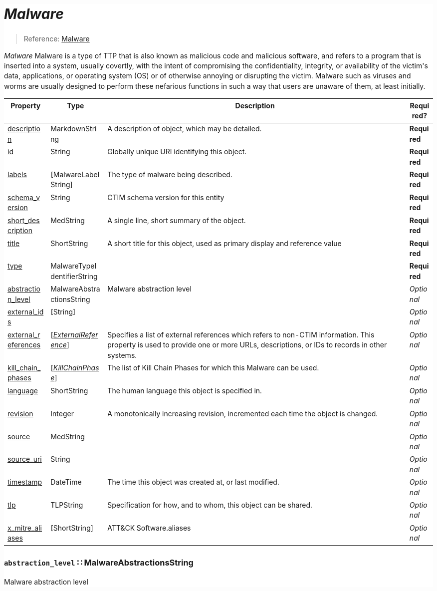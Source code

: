 <a id="map17"></a>
# *Malware*

> Reference: [Malware](https://docs.google.com/document/d/1IvkLxg_tCnICsatu2lyxKmWmh1gY2h8HUNssKIE-UIA/pub#h.s5l7katgbp09)

*Malware* Malware is a type of TTP that is also known as malicious code and malicious software, and refers to a program that is inserted into a system, usually covertly, with the intent of compromising the confidentiality, integrity, or availability of the victim's data, applications, or operating system (OS) or of otherwise annoying or disrupting the victim. Malware such as viruses and worms are usually designed to perform these nefarious functions in such a way that users are unaware of them, at least initially.

| Property | Type | Description | Required? |
| -------- | ---- | ----------- | --------- |
|[description](#description-markdownstring)|MarkdownString|A description of object, which may be detailed.|**Required**|
|[id](#id-string)|String|Globally unique URI identifying this object.|**Required**|
|[labels](#labels-malwarelabelstring)|[MalwareLabelString]|The type of malware being described.|**Required**|
|[schema_version](#schema_version-string)|String|CTIM schema version for this entity|**Required**|
|[short_description](#short_description-medstring)|MedString|A single line, short summary of the object.|**Required**|
|[title](#title-shortstring)|ShortString|A short title for this object, used as primary display and reference value|**Required**|
|[type](#type-malwaretypeidentifierstring)|MalwareTypeIdentifierString| |**Required**|
|[abstraction_level](#abstraction_level-malwareabstractionsstring)|MalwareAbstractionsString|Malware abstraction level|_Optional_|
|[external_ids](#external_ids-string)|[String]| |_Optional_|
|[external_references](#external_references-externalreferenceexternalreferencemdmap82)|[[*ExternalReference*](./ExternalReference.md#map82)]|Specifies a list of external references which refers to non-CTIM information. This property is used to provide one or more URLs, descriptions, or IDs to records in other systems.|_Optional_|
|[kill_chain_phases](#kill_chain_phases-killchainphasekillchainphasemdmap83)|[[*KillChainPhase*](./KillChainPhase.md#map83)]|The list of Kill Chain Phases for which this Malware can be used.|_Optional_|
|[language](#language-shortstring)|ShortString|The human language this object is specified in.|_Optional_|
|[revision](#revision-integer)|Integer|A monotonically increasing revision, incremented each time the object is changed.|_Optional_|
|[source](#source-medstring)|MedString| |_Optional_|
|[source_uri](#source_uri-string)|String| |_Optional_|
|[timestamp](#timestamp-datetime)|DateTime|The time this object was created at, or last modified.|_Optional_|
|[tlp](#tlp-tlpstring)|TLPString|Specification for how, and to whom, this object can be shared.|_Optional_|
|[x_mitre_aliases](#x_mitre_aliases-shortstring)|[ShortString]|ATT&CK Software.aliases|_Optional_|


<a id="abstraction_level-malwareabstractionsstring"></a>
### `abstraction_level` ∷ MalwareAbstractionsString

Malware abstraction level
